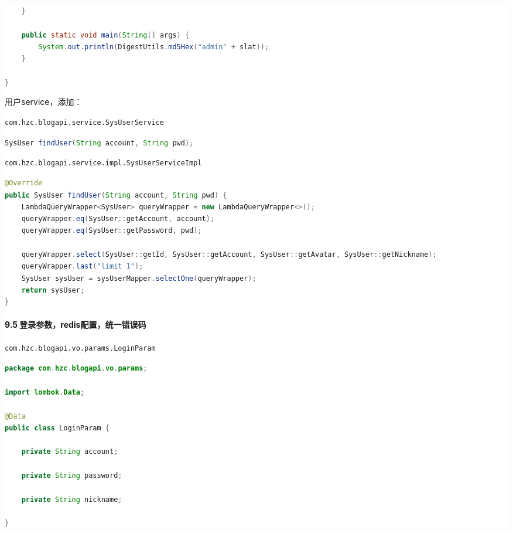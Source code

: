 ```java
    }

    public static void main(String[] args) {
        System.out.println(DigestUtils.md5Hex("admin" + slat));
    }

}
```

用户service，添加：

`com.hzc.blogapi.service.SysUserService`

```java
SysUser findUser(String account, String pwd);
```

`com.hzc.blogapi.service.impl.SysUserServiceImpl`

```java
@Override
public SysUser findUser(String account, String pwd) {
    LambdaQueryWrapper<SysUser> queryWrapper = new LambdaQueryWrapper<>();
    queryWrapper.eq(SysUser::getAccount, account);
    queryWrapper.eq(SysUser::getPassword, pwd);

    queryWrapper.select(SysUser::getId, SysUser::getAccount, SysUser::getAvatar, SysUser::getNickname);
    queryWrapper.last("limit 1");
    SysUser sysUser = sysUserMapper.selectOne(queryWrapper);
    return sysUser;
}
```

#### 9.5 登录参数，redis配置，统一错误码

`com.hzc.blogapi.vo.params.LoginParam`

```java
package com.hzc.blogapi.vo.params;

import lombok.Data;

@Data
public class LoginParam {

    private String account;

    private String password;

    private String nickname;

}
```
